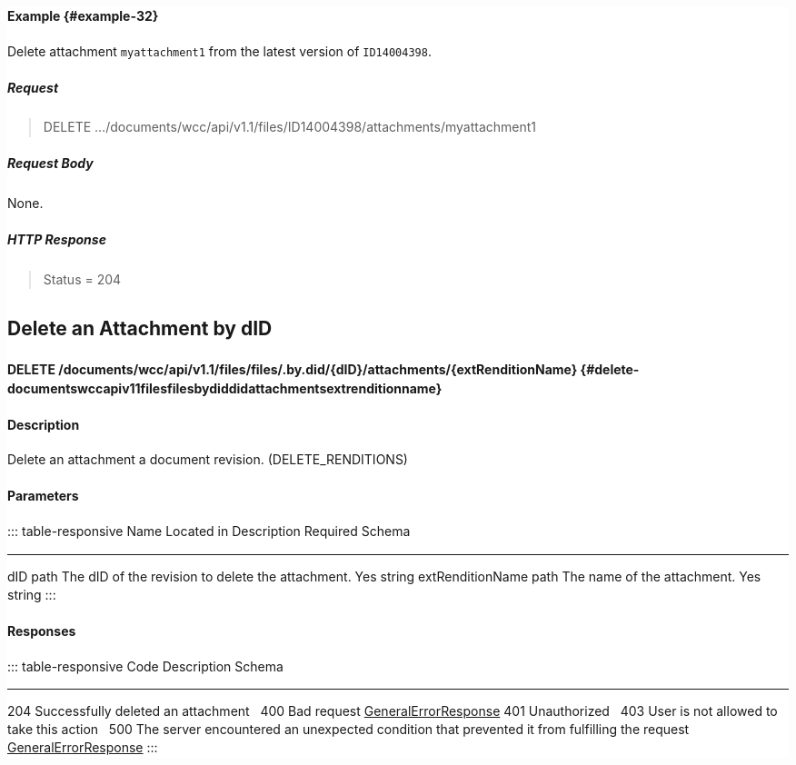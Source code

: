 #### Example {#example-32}

Delete attachment `myattachment1` from the latest version of `ID14004398`.

##### Request

> DELETE .../documents/wcc/api/v1.1/files/ID14004398/attachments/myattachment1

##### Request Body

None.

##### HTTP Response

> Status = 204

## Delete an Attachment by dID

#### DELETE /documents/wcc/api/v1.1/files/files/.by.did/{dID}/attachments/{extRenditionName} {#delete-documentswccapiv11filesfilesbydiddidattachmentsextrenditionname}

#### Description

Delete an attachment a document revision. (DELETE_RENDITIONS)

#### Parameters

::: table-responsive
  Name               Located in   Description                                         Required   Schema
  ------------------ ------------ --------------------------------------------------- ---------- --------
  dID                path         The dID of the revision to delete the attachment.   Yes        string
  extRenditionName   path         The name of the attachment.                         Yes        string
:::

#### Responses

::: table-responsive
  Code   Description                                                                                    Schema
  ------ ---------------------------------------------------------------------------------------------- -----------------------------------------------
  204    Successfully deleted an attachment                                                              
  400    Bad request                                                                                    [GeneralErrorResponse](#generalerrorresponse)
  401    Unauthorized                                                                                    
  403    User is not allowed to take this action                                                         
  500    The server encountered an unexpected condition that prevented it from fulfilling the request   [GeneralErrorResponse](#generalerrorresponse)
:::
